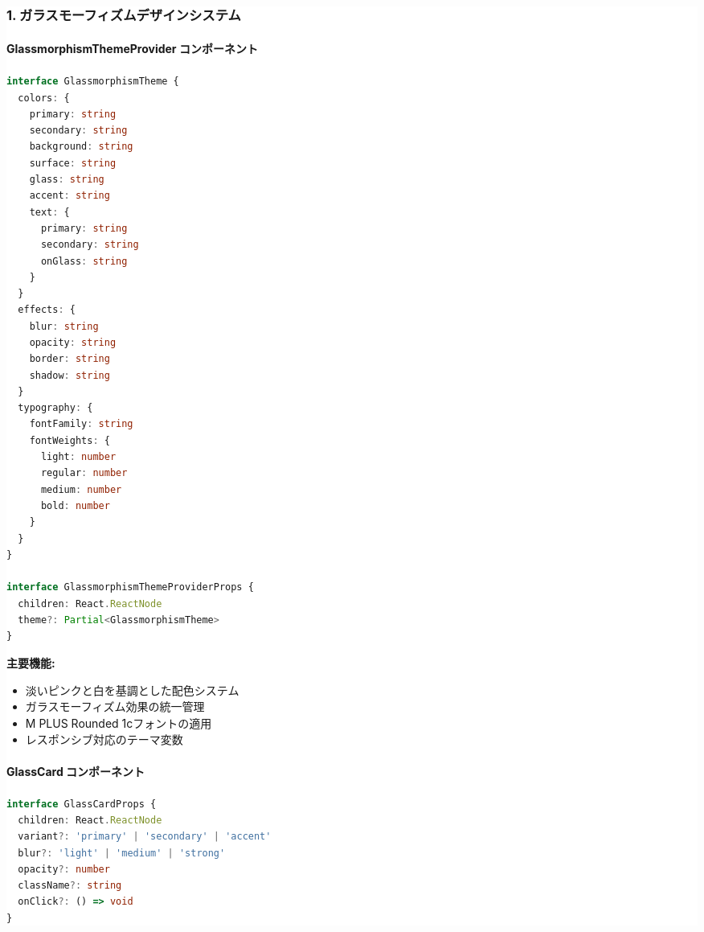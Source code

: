 ### 1. ガラスモーフィズムデザインシステム

#### GlassmorphismThemeProvider コンポーネント
```typescript
interface GlassmorphismTheme {
  colors: {
    primary: string
    secondary: string
    background: string
    surface: string
    glass: string
    accent: string
    text: {
      primary: string
      secondary: string
      onGlass: string
    }
  }
  effects: {
    blur: string
    opacity: string
    border: string
    shadow: string
  }
  typography: {
    fontFamily: string
    fontWeights: {
      light: number
      regular: number
      medium: number
      bold: number
    }
  }
}

interface GlassmorphismThemeProviderProps {
  children: React.ReactNode
  theme?: Partial<GlassmorphismTheme>
}
```

**主要機能:**
- 淡いピンクと白を基調とした配色システム
- ガラスモーフィズム効果の統一管理
- M PLUS Rounded 1cフォントの適用
- レスポンシブ対応のテーマ変数

#### GlassCard コンポーネント
```typescript
interface GlassCardProps {
  children: React.ReactNode
  variant?: 'primary' | 'secondary' | 'accent'
  blur?: 'light' | 'medium' | 'strong'
  opacity?: number
  className?: string
  onClick?: () => void
}
```
